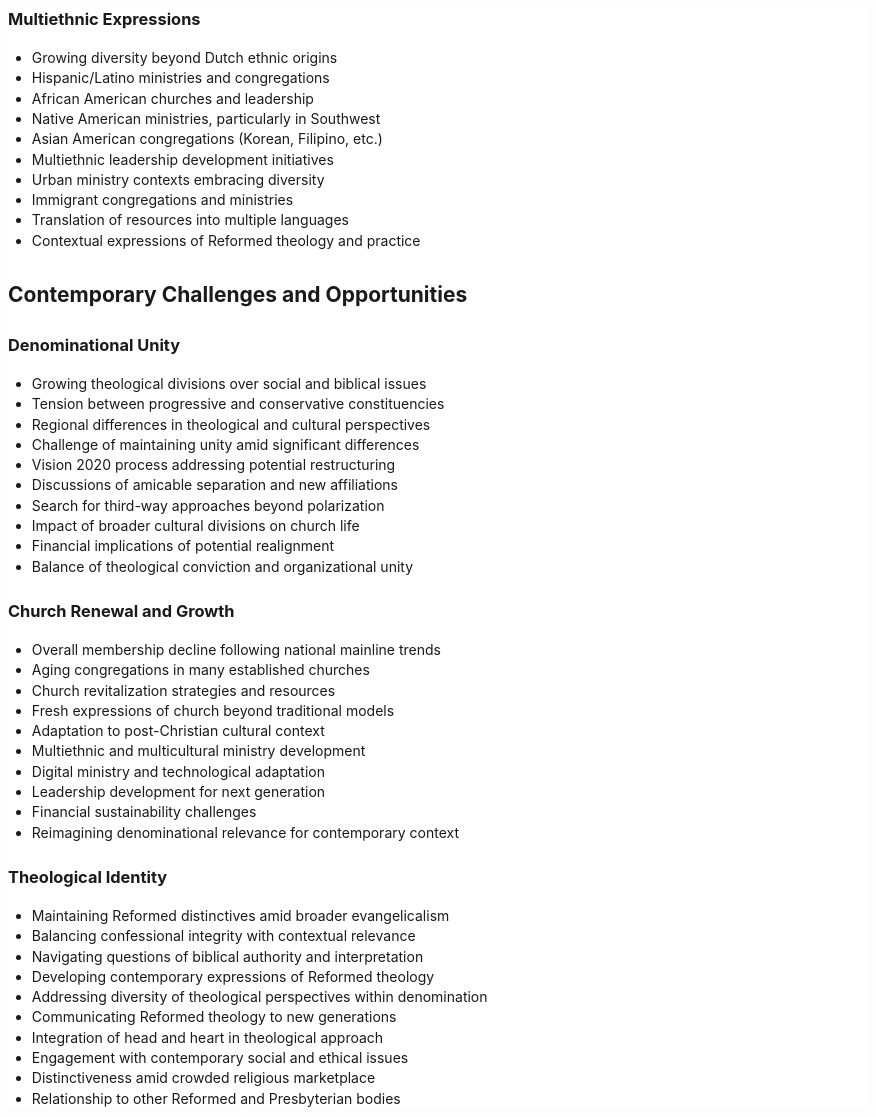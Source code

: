 ### Multiethnic Expressions

- Growing diversity beyond Dutch ethnic origins
- Hispanic/Latino ministries and congregations
- African American churches and leadership
- Native American ministries, particularly in Southwest
- Asian American congregations (Korean, Filipino, etc.)
- Multiethnic leadership development initiatives
- Urban ministry contexts embracing diversity
- Immigrant congregations and ministries
- Translation of resources into multiple languages
- Contextual expressions of Reformed theology and practice

## Contemporary Challenges and Opportunities

### Denominational Unity

- Growing theological divisions over social and biblical issues
- Tension between progressive and conservative constituencies
- Regional differences in theological and cultural perspectives
- Challenge of maintaining unity amid significant differences
- Vision 2020 process addressing potential restructuring
- Discussions of amicable separation and new affiliations
- Search for third-way approaches beyond polarization
- Impact of broader cultural divisions on church life
- Financial implications of potential realignment
- Balance of theological conviction and organizational unity

### Church Renewal and Growth

- Overall membership decline following national mainline trends
- Aging congregations in many established churches
- Church revitalization strategies and resources
- Fresh expressions of church beyond traditional models
- Adaptation to post-Christian cultural context
- Multiethnic and multicultural ministry development
- Digital ministry and technological adaptation
- Leadership development for next generation
- Financial sustainability challenges
- Reimagining denominational relevance for contemporary context

### Theological Identity

- Maintaining Reformed distinctives amid broader evangelicalism
- Balancing confessional integrity with contextual relevance
- Navigating questions of biblical authority and interpretation
- Developing contemporary expressions of Reformed theology
- Addressing diversity of theological perspectives within denomination
- Communicating Reformed theology to new generations
- Integration of head and heart in theological approach
- Engagement with contemporary social and ethical issues
- Distinctiveness amid crowded religious marketplace
- Relationship to other Reformed and Presbyterian bodies
